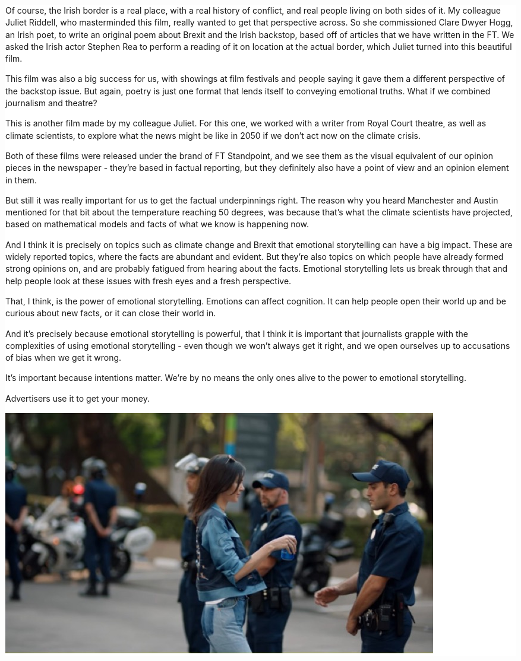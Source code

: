 Of course, the Irish border is a real place, with a real history of conflict, and real people living on both sides of it.  My colleague Juliet Riddell, who masterminded this film, really wanted to get that perspective across. So she commissioned Clare Dwyer Hogg, an Irish poet, to write an original poem about Brexit and the Irish backstop, based off of articles that we have written in the FT. We asked the Irish actor Stephen Rea to perform a reading of it on location at the actual border, which Juliet turned into this beautiful film.

This film was also a big success for us, with showings at film festivals and people saying it gave them a different perspective of the backstop issue. But again, poetry is just one format that lends itself to conveying emotional truths. What if we combined journalism and theatre? 

<div class="videowrapper"><iframe width="560" height="315" src="https://www.youtube.com/embed/j43XK0wzMd4" frameborder="0" allow="accelerometer; autoplay; encrypted-media; gyroscope; picture-in-picture" allowfullscreen></iframe></div>

This is another film made by my colleague Juliet. For this one, we worked with a writer from Royal Court theatre, as well as climate scientists, to explore what the news might be like in 2050 if we don’t act now on the climate crisis. 

Both of these films were released under the brand of FT Standpoint, and we see them as the visual equivalent of our opinion pieces in the newspaper - they’re based in factual reporting, but they definitely also have a point of view and an opinion element in them. 

But still it was really important for us to get the factual underpinnings right. The reason why you heard Manchester and Austin mentioned for that bit about the temperature reaching 50 degrees, was because that’s what the climate scientists have projected, based on mathematical models and facts of what we know is happening now.

And I think it is precisely on topics such as climate change and Brexit that emotional storytelling can have a big impact. These are widely reported topics, where the facts are abundant and evident. But they’re also topics on which people have already formed strong opinions on, and are probably fatigued from hearing about the facts. Emotional storytelling lets us break through that and help people look at these issues with fresh eyes and a fresh perspective.

That, I think, is the power of emotional storytelling. Emotions can affect cognition. It can help people open their world up and be curious about new facts, or it can close their world in. 

And it’s precisely because emotional storytelling is powerful, that I think it is important that journalists grapple with the complexities of using emotional storytelling - even though we won’t always get it right, and we open ourselves up to accusations of bias when we get it wrong.

It’s important because intentions matter. We’re by no means the only ones alive to the power to emotional storytelling.

Advertisers use it to get your money. 

![](/images/DoR/Slide29.jpeg)
